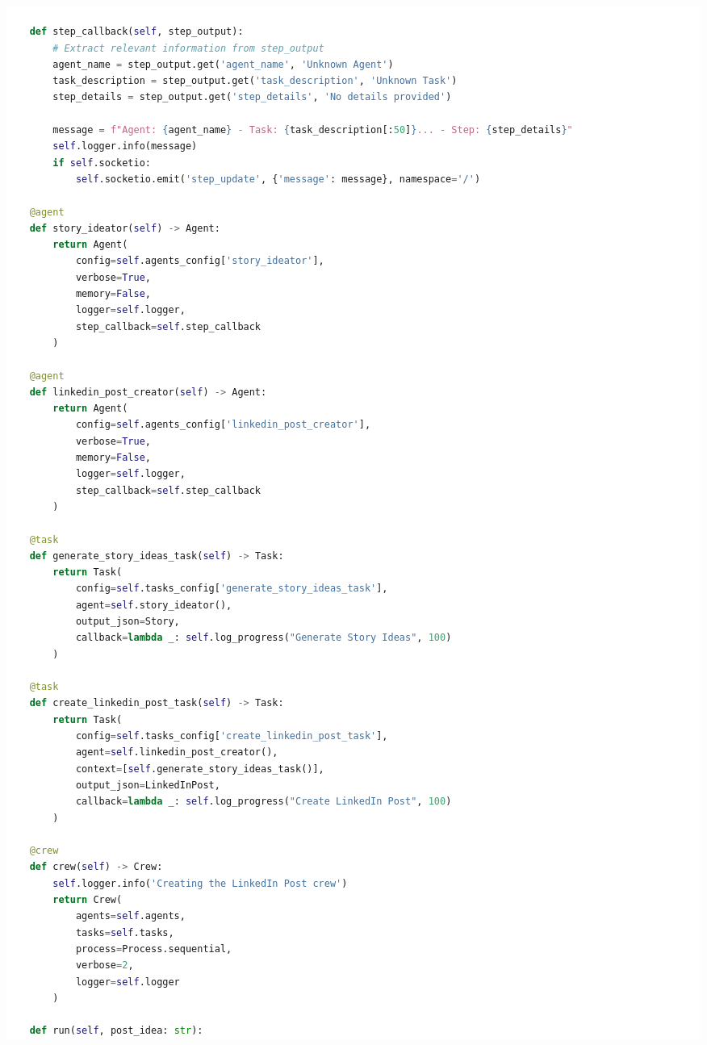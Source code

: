 ```py

    def step_callback(self, step_output):
        # Extract relevant information from step_output
        agent_name = step_output.get('agent_name', 'Unknown Agent')
        task_description = step_output.get('task_description', 'Unknown Task')
        step_details = step_output.get('step_details', 'No details provided')

        message = f"Agent: {agent_name} - Task: {task_description[:50]}... - Step: {step_details}"
        self.logger.info(message)
        if self.socketio:
            self.socketio.emit('step_update', {'message': message}, namespace='/')

    @agent
    def story_ideator(self) -> Agent:
        return Agent(
            config=self.agents_config['story_ideator'],
            verbose=True,
            memory=False,
            logger=self.logger,
            step_callback=self.step_callback
        )

    @agent
    def linkedin_post_creator(self) -> Agent:
        return Agent(
            config=self.agents_config['linkedin_post_creator'],
            verbose=True,
            memory=False,
            logger=self.logger,
            step_callback=self.step_callback
        )

    @task
    def generate_story_ideas_task(self) -> Task:
        return Task(
            config=self.tasks_config['generate_story_ideas_task'],
            agent=self.story_ideator(),
            output_json=Story,
            callback=lambda _: self.log_progress("Generate Story Ideas", 100)
        )

    @task
    def create_linkedin_post_task(self) -> Task:
        return Task(
            config=self.tasks_config['create_linkedin_post_task'],
            agent=self.linkedin_post_creator(),
            context=[self.generate_story_ideas_task()],
            output_json=LinkedInPost,
            callback=lambda _: self.log_progress("Create LinkedIn Post", 100)
        )

    @crew
    def crew(self) -> Crew:
        self.logger.info('Creating the LinkedIn Post crew')
        return Crew(
            agents=self.agents,
            tasks=self.tasks,
            process=Process.sequential,
            verbose=2,
            logger=self.logger
        )

    def run(self, post_idea: str):
```